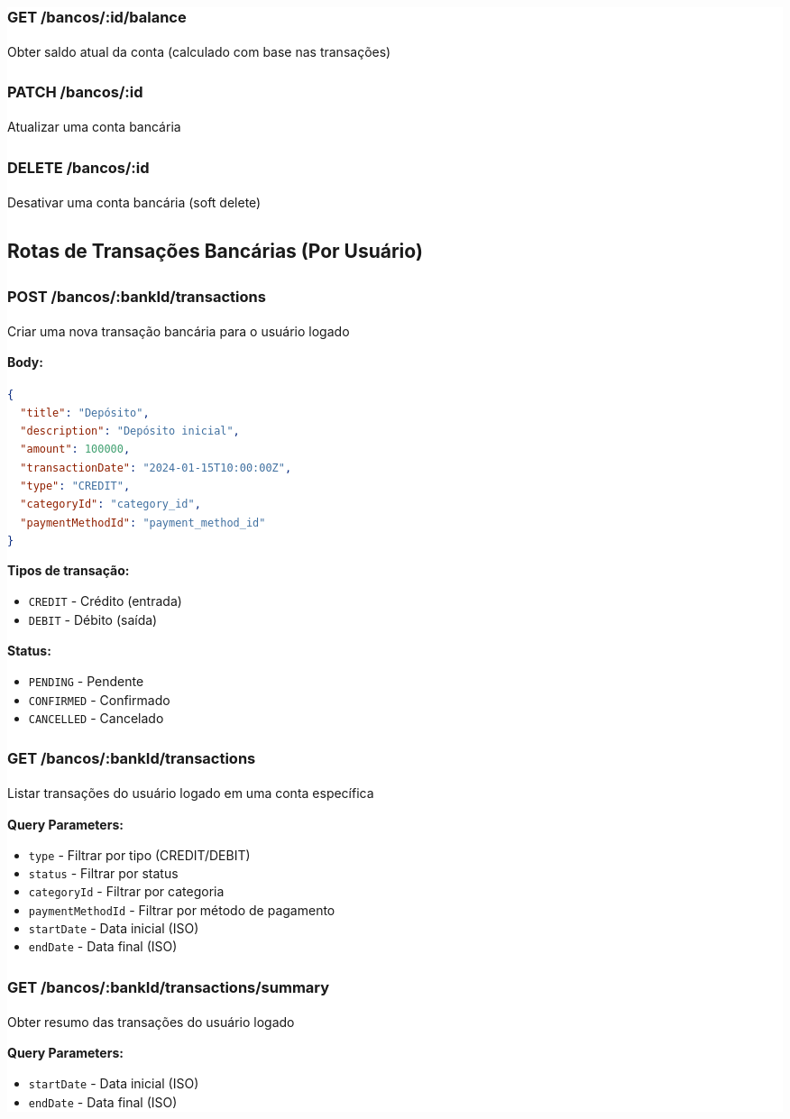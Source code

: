 ### GET /bancos/:id/balance
Obter saldo atual da conta (calculado com base nas transações)

### PATCH /bancos/:id
Atualizar uma conta bancária

### DELETE /bancos/:id
Desativar uma conta bancária (soft delete)

## Rotas de Transações Bancárias (Por Usuário)

### POST /bancos/:bankId/transactions
Criar uma nova transação bancária para o usuário logado

**Body:**
```json
{
  "title": "Depósito",
  "description": "Depósito inicial",
  "amount": 100000,
  "transactionDate": "2024-01-15T10:00:00Z",
  "type": "CREDIT",
  "categoryId": "category_id",
  "paymentMethodId": "payment_method_id"
}
```

**Tipos de transação:**
- `CREDIT` - Crédito (entrada)
- `DEBIT` - Débito (saída)

**Status:**
- `PENDING` - Pendente
- `CONFIRMED` - Confirmado
- `CANCELLED` - Cancelado

### GET /bancos/:bankId/transactions
Listar transações do usuário logado em uma conta específica

**Query Parameters:**
- `type` - Filtrar por tipo (CREDIT/DEBIT)
- `status` - Filtrar por status
- `categoryId` - Filtrar por categoria
- `paymentMethodId` - Filtrar por método de pagamento
- `startDate` - Data inicial (ISO)
- `endDate` - Data final (ISO)

### GET /bancos/:bankId/transactions/summary
Obter resumo das transações do usuário logado

**Query Parameters:**
- `startDate` - Data inicial (ISO)
- `endDate` - Data final (ISO)
